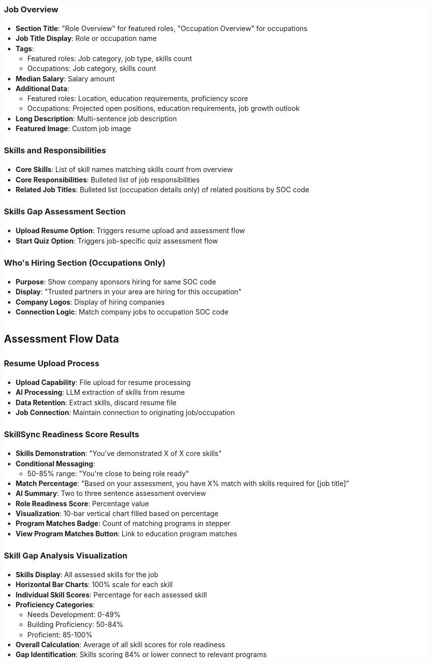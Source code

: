 ### Job Overview
- **Section Title**: "Role Overview" for featured roles, "Occupation Overview" for occupations
- **Job Title Display**: Role or occupation name
- **Tags**: 
  - Featured roles: Job category, job type, skills count
  - Occupations: Job category, skills count
- **Median Salary**: Salary amount
- **Additional Data**:
  - Featured roles: Location, education requirements, proficiency score
  - Occupations: Projected open positions, education requirements, job growth outlook
- **Long Description**: Multi-sentence job description
- **Featured Image**: Custom job image

### Skills and Responsibilities
- **Core Skills**: List of skill names matching skills count from overview
- **Core Responsibilities**: Bulleted list of job responsibilities
- **Related Job Titles**: Bulleted list (occupation details only) of related positions by SOC code

### Skills Gap Assessment Section
- **Upload Resume Option**: Triggers resume upload and assessment flow
- **Start Quiz Option**: Triggers job-specific quiz assessment flow

### Who's Hiring Section (Occupations Only)
- **Purpose**: Show company sponsors hiring for same SOC code
- **Display**: "Trusted partners in your area are hiring for this occupation"
- **Company Logos**: Display of hiring companies
- **Connection Logic**: Match company jobs to occupation SOC code

## Assessment Flow Data

### Resume Upload Process
- **Upload Capability**: File upload for resume processing
- **AI Processing**: LLM extraction of skills from resume
- **Data Retention**: Extract skills, discard resume file
- **Job Connection**: Maintain connection to originating job/occupation

### SkillSync Readiness Score Results
- **Skills Demonstration**: "You've demonstrated X of X core skills"
- **Conditional Messaging**: 
  - 50-85% range: "You're close to being role ready"
- **Match Percentage**: "Based on your assessment, you have X% match with skills required for [job title]"
- **AI Summary**: Two to three sentence assessment overview
- **Role Readiness Score**: Percentage value
- **Visualization**: 10-bar vertical chart filled based on percentage
- **Program Matches Badge**: Count of matching programs in stepper
- **View Program Matches Button**: Link to education program matches

### Skill Gap Analysis Visualization
- **Skills Display**: All assessed skills for the job
- **Horizontal Bar Charts**: 100% scale for each skill
- **Individual Skill Scores**: Percentage for each assessed skill
- **Proficiency Categories**:
  - Needs Development: 0-49%
  - Building Proficiency: 50-84%
  - Proficient: 85-100%
- **Overall Calculation**: Average of all skill scores for role readiness
- **Gap Identification**: Skills scoring 84% or lower connect to relevant programs
